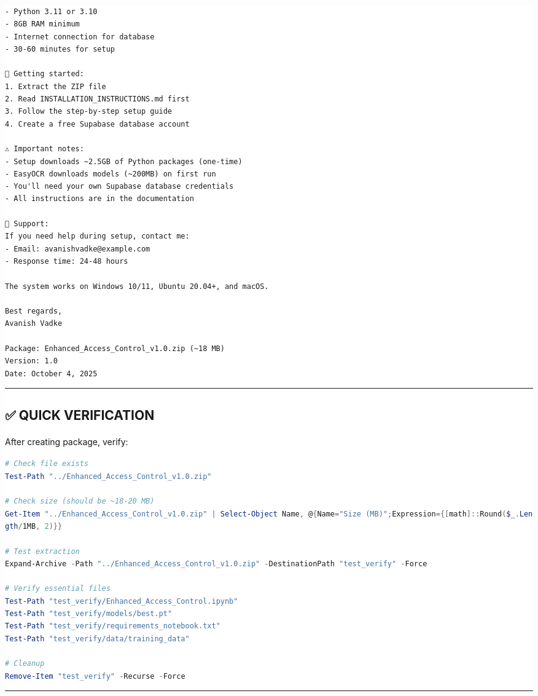 ```
- Python 3.11 or 3.10
- 8GB RAM minimum
- Internet connection for database
- 30-60 minutes for setup

🚀 Getting started:
1. Extract the ZIP file
2. Read INSTALLATION_INSTRUCTIONS.md first
3. Follow the step-by-step setup guide
4. Create a free Supabase database account

⚠️ Important notes:
- Setup downloads ~2.5GB of Python packages (one-time)
- EasyOCR downloads models (~200MB) on first run
- You'll need your own Supabase database credentials
- All instructions are in the documentation

💬 Support:
If you need help during setup, contact me:
- Email: avanishvadke@example.com
- Response time: 24-48 hours

The system works on Windows 10/11, Ubuntu 20.04+, and macOS.

Best regards,
Avanish Vadke

Package: Enhanced_Access_Control_v1.0.zip (~18 MB)
Version: 1.0
Date: October 4, 2025
```

---

## ✅ QUICK VERIFICATION

After creating package, verify:

```powershell
# Check file exists
Test-Path "../Enhanced_Access_Control_v1.0.zip"

# Check size (should be ~18-20 MB)
Get-Item "../Enhanced_Access_Control_v1.0.zip" | Select-Object Name, @{Name="Size (MB)";Expression={[math]::Round($_.Length/1MB, 2)}}

# Test extraction
Expand-Archive -Path "../Enhanced_Access_Control_v1.0.zip" -DestinationPath "test_verify" -Force

# Verify essential files
Test-Path "test_verify/Enhanced_Access_Control.ipynb"
Test-Path "test_verify/models/best.pt"
Test-Path "test_verify/requirements_notebook.txt"
Test-Path "test_verify/data/training_data"

# Cleanup
Remove-Item "test_verify" -Recurse -Force
```

---